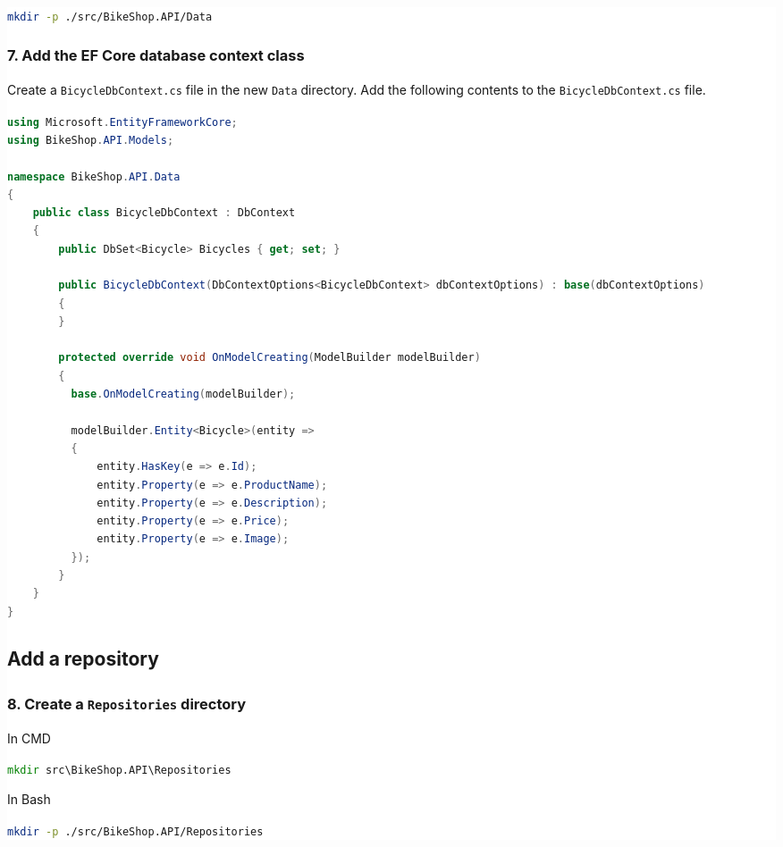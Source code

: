```bash
mkdir -p ./src/BikeShop.API/Data
```

### 7. Add the EF Core database context class
Create a `BicycleDbContext.cs` file in the new `Data` directory. Add the
following contents to the `BicycleDbContext.cs` file.

```c#
using Microsoft.EntityFrameworkCore;
using BikeShop.API.Models;

namespace BikeShop.API.Data
{
    public class BicycleDbContext : DbContext
    {
        public DbSet<Bicycle> Bicycles { get; set; }

        public BicycleDbContext(DbContextOptions<BicycleDbContext> dbContextOptions) : base(dbContextOptions)
        {
        }
        
        protected override void OnModelCreating(ModelBuilder modelBuilder)
        {
          base.OnModelCreating(modelBuilder);
    
          modelBuilder.Entity<Bicycle>(entity =>
          {
              entity.HasKey(e => e.Id);
              entity.Property(e => e.ProductName);
              entity.Property(e => e.Description);
              entity.Property(e => e.Price);
              entity.Property(e => e.Image);
          });
        }
    }
}
```

## Add a repository

### 8. Create a `Repositories` directory
In CMD
```cmd
mkdir src\BikeShop.API\Repositories
```

In Bash
```bash
mkdir -p ./src/BikeShop.API/Repositories
```
